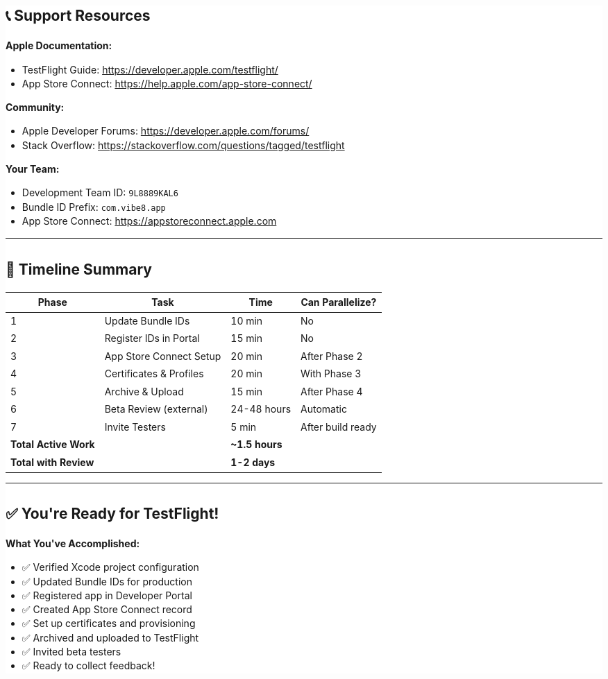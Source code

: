 
## 📞 Support Resources

**Apple Documentation:**
- TestFlight Guide: https://developer.apple.com/testflight/
- App Store Connect: https://help.apple.com/app-store-connect/

**Community:**
- Apple Developer Forums: https://developer.apple.com/forums/
- Stack Overflow: https://stackoverflow.com/questions/tagged/testflight

**Your Team:**
- Development Team ID: `9L8889KAL6`
- Bundle ID Prefix: `com.vibe8.app`
- App Store Connect: https://appstoreconnect.apple.com

---

## 📅 Timeline Summary

| Phase | Task | Time | Can Parallelize? |
|-------|------|------|-----------------|
| 1 | Update Bundle IDs | 10 min | No |
| 2 | Register IDs in Portal | 15 min | No |
| 3 | App Store Connect Setup | 20 min | After Phase 2 |
| 4 | Certificates & Profiles | 20 min | With Phase 3 |
| 5 | Archive & Upload | 15 min | After Phase 4 |
| 6 | Beta Review (external) | 24-48 hours | Automatic |
| 7 | Invite Testers | 5 min | After build ready |
| **Total Active Work** | | **~1.5 hours** | |
| **Total with Review** | | **1-2 days** | |

---

## ✅ You're Ready for TestFlight!

**What You've Accomplished:**
- ✅ Verified Xcode project configuration
- ✅ Updated Bundle IDs for production
- ✅ Registered app in Developer Portal
- ✅ Created App Store Connect record
- ✅ Set up certificates and provisioning
- ✅ Archived and uploaded to TestFlight
- ✅ Invited beta testers
- ✅ Ready to collect feedback!
